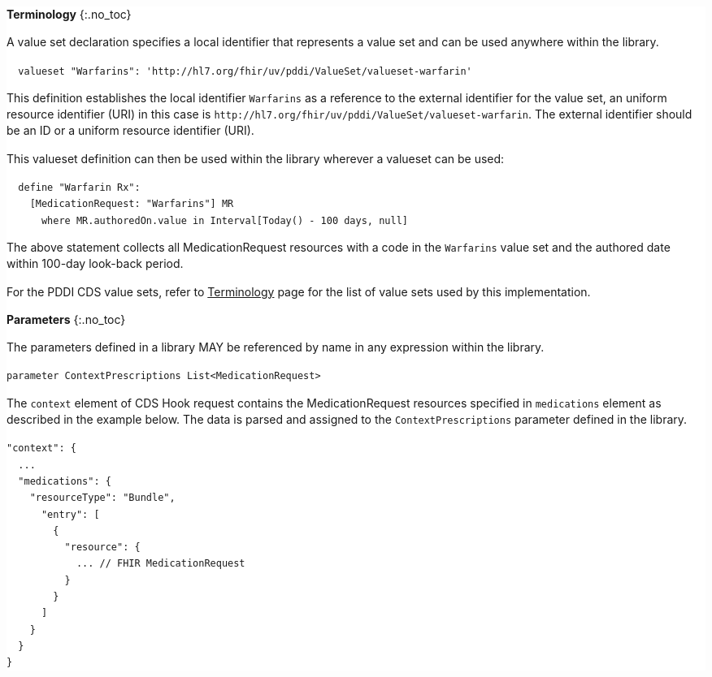 **Terminology**
{:.no_toc}

A value set declaration specifies a local identifier that represents a value set and can be used anywhere within the library.

~~~
  valueset "Warfarins": 'http://hl7.org/fhir/uv/pddi/ValueSet/valueset-warfarin'
~~~

This definition establishes the local identifier `Warfarins` as a reference to the external identifier for the value set, an uniform resource identifier (URI) in this case is `http://hl7.org/fhir/uv/pddi/ValueSet/valueset-warfarin`. The external identifier should be an ID or a uniform resource identifier (URI).

This valueset definition can then be used within the library wherever a valueset can be used:

~~~
  define "Warfarin Rx":
    [MedicationRequest: "Warfarins"] MR
      where MR.authoredOn.value in Interval[Today() - 100 days, null]
~~~

The above statement collects all MedicationRequest resources with a code in the `Warfarins` value set and the authored date within 100-day look-back period.

For the PDDI CDS value sets, refer to [Terminology](terminology.html) page for the list of value sets used by this implementation.

**Parameters**
{:.no_toc}

The parameters defined in a library MAY be referenced by name in any expression within the library. 

~~~
parameter ContextPrescriptions List<MedicationRequest>
~~~

The `context` element of CDS Hook request contains the MedicationRequest resources specified in `medications` element as described in the example below. The data is parsed and assigned to the `ContextPrescriptions` parameter defined in the library.

~~~
"context": {
  ...
  "medications": {
    "resourceType": "Bundle",
      "entry": [
        {
          "resource": {
            ... // FHIR MedicationRequest
          }
        }
      ]
    }
  }
}
~~~
